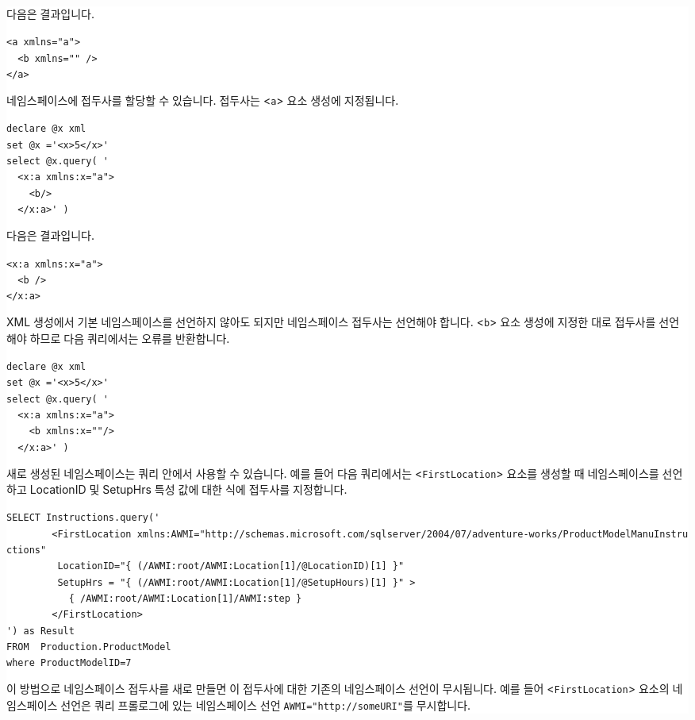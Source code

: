  다음은 결과입니다.  
  
```  
<a xmlns="a">  
  <b xmlns="" />  
</a>  
```  
  
 네임스페이스에 접두사를 할당할 수 있습니다. 접두사는 <`a`> 요소 생성에 지정됩니다.  
  
```  
declare @x xml  
set @x ='<x>5</x>'  
select @x.query( '  
  <x:a xmlns:x="a">  
    <b/>  
  </x:a>' )  
```  
  
 다음은 결과입니다.  
  
```  
<x:a xmlns:x="a">  
  <b />  
</x:a>  
```  
  
 XML 생성에서 기본 네임스페이스를 선언하지 않아도 되지만 네임스페이스 접두사는 선언해야 합니다. <`b`> 요소 생성에 지정한 대로 접두사를 선언해야 하므로 다음 쿼리에서는 오류를 반환합니다.  
  
```  
declare @x xml  
set @x ='<x>5</x>'  
select @x.query( '  
  <x:a xmlns:x="a">  
    <b xmlns:x=""/>  
  </x:a>' )  
```  
  
 새로 생성된 네임스페이스는 쿼리 안에서 사용할 수 있습니다. 예를 들어 다음 쿼리에서는 <`FirstLocation`> 요소를 생성할 때 네임스페이스를 선언하고 LocationID 및 SetupHrs 특성 값에 대한 식에 접두사를 지정합니다.  
  
```  
SELECT Instructions.query('  
        <FirstLocation xmlns:AWMI="http://schemas.microsoft.com/sqlserver/2004/07/adventure-works/ProductModelManuInstructions"  
         LocationID="{ (/AWMI:root/AWMI:Location[1]/@LocationID)[1] }"  
         SetupHrs = "{ (/AWMI:root/AWMI:Location[1]/@SetupHours)[1] }" >  
           { /AWMI:root/AWMI:Location[1]/AWMI:step }  
        </FirstLocation>   
') as Result   
FROM  Production.ProductModel  
where ProductModelID=7  
```  
  
 이 방법으로 네임스페이스 접두사를 새로 만들면 이 접두사에 대한 기존의 네임스페이스 선언이 무시됩니다. 예를 들어 <`FirstLocation`> 요소의 네임스페이스 선언은 쿼리 프롤로그에 있는 네임스페이스 선언 `AWMI="http://someURI"`를 무시합니다.  
  